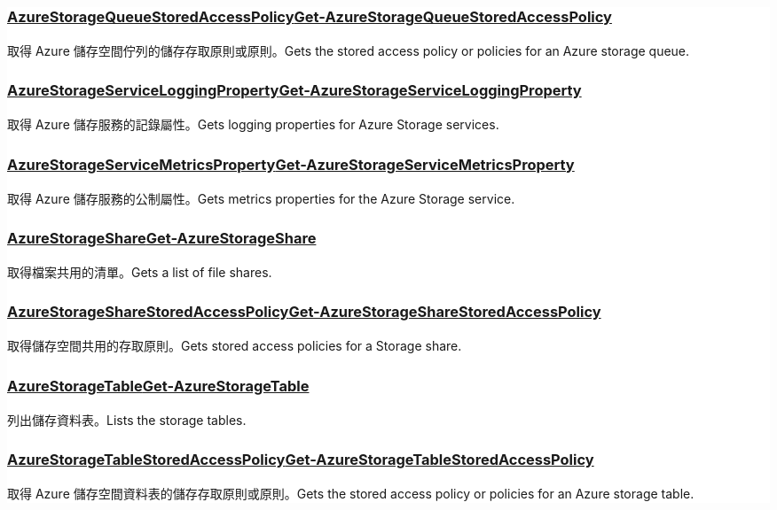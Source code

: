 ### [<span data-ttu-id="2ac4a-125">AzureStorageQueueStoredAccessPolicy</span><span class="sxs-lookup"><span data-stu-id="2ac4a-125">Get-AzureStorageQueueStoredAccessPolicy</span></span>](Get-AzureStorageQueueStoredAccessPolicy.md)
<span data-ttu-id="2ac4a-126">取得 Azure 儲存空間佇列的儲存存取原則或原則。</span><span class="sxs-lookup"><span data-stu-id="2ac4a-126">Gets the stored access policy or policies for an Azure storage queue.</span></span>

### [<span data-ttu-id="2ac4a-127">AzureStorageServiceLoggingProperty</span><span class="sxs-lookup"><span data-stu-id="2ac4a-127">Get-AzureStorageServiceLoggingProperty</span></span>](Get-AzureStorageServiceLoggingProperty.md)
<span data-ttu-id="2ac4a-128">取得 Azure 儲存服務的記錄屬性。</span><span class="sxs-lookup"><span data-stu-id="2ac4a-128">Gets logging properties for Azure Storage services.</span></span>

### [<span data-ttu-id="2ac4a-129">AzureStorageServiceMetricsProperty</span><span class="sxs-lookup"><span data-stu-id="2ac4a-129">Get-AzureStorageServiceMetricsProperty</span></span>](Get-AzureStorageServiceMetricsProperty.md)
<span data-ttu-id="2ac4a-130">取得 Azure 儲存服務的公制屬性。</span><span class="sxs-lookup"><span data-stu-id="2ac4a-130">Gets metrics properties for the Azure Storage service.</span></span>

### [<span data-ttu-id="2ac4a-131">AzureStorageShare</span><span class="sxs-lookup"><span data-stu-id="2ac4a-131">Get-AzureStorageShare</span></span>](Get-AzureStorageShare.md)
<span data-ttu-id="2ac4a-132">取得檔案共用的清單。</span><span class="sxs-lookup"><span data-stu-id="2ac4a-132">Gets a list of file shares.</span></span>

### [<span data-ttu-id="2ac4a-133">AzureStorageShareStoredAccessPolicy</span><span class="sxs-lookup"><span data-stu-id="2ac4a-133">Get-AzureStorageShareStoredAccessPolicy</span></span>](Get-AzureStorageShareStoredAccessPolicy.md)
<span data-ttu-id="2ac4a-134">取得儲存空間共用的存取原則。</span><span class="sxs-lookup"><span data-stu-id="2ac4a-134">Gets stored access policies for a Storage share.</span></span>

### [<span data-ttu-id="2ac4a-135">AzureStorageTable</span><span class="sxs-lookup"><span data-stu-id="2ac4a-135">Get-AzureStorageTable</span></span>](Get-AzureStorageTable.md)
<span data-ttu-id="2ac4a-136">列出儲存資料表。</span><span class="sxs-lookup"><span data-stu-id="2ac4a-136">Lists the storage tables.</span></span>

### [<span data-ttu-id="2ac4a-137">AzureStorageTableStoredAccessPolicy</span><span class="sxs-lookup"><span data-stu-id="2ac4a-137">Get-AzureStorageTableStoredAccessPolicy</span></span>](Get-AzureStorageTableStoredAccessPolicy.md)
<span data-ttu-id="2ac4a-138">取得 Azure 儲存空間資料表的儲存存取原則或原則。</span><span class="sxs-lookup"><span data-stu-id="2ac4a-138">Gets the stored access policy or policies for an Azure storage table.</span></span>
